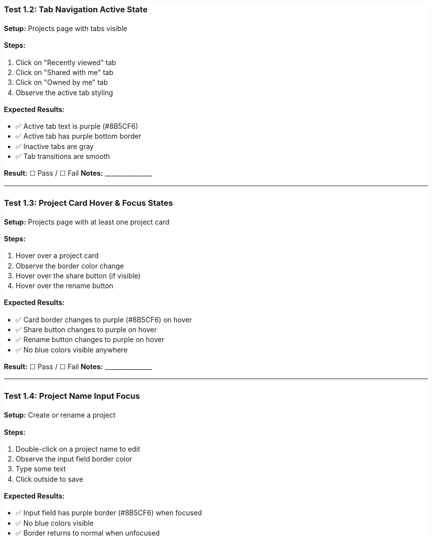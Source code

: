 ### Test 1.2: Tab Navigation Active State
**Setup:** Projects page with tabs visible

**Steps:**
1. Click on "Recently viewed" tab
2. Click on "Shared with me" tab
3. Click on "Owned by me" tab
4. Observe the active tab styling

**Expected Results:**
- ✅ Active tab text is purple (#8B5CF6)
- ✅ Active tab has purple bottom border
- ✅ Inactive tabs are gray
- ✅ Tab transitions are smooth

**Result:** ☐ Pass / ☐ Fail
**Notes:** _______________

---

### Test 1.3: Project Card Hover & Focus States
**Setup:** Projects page with at least one project card

**Steps:**
1. Hover over a project card
2. Observe the border color change
3. Hover over the share button (if visible)
4. Hover over the rename button

**Expected Results:**
- ✅ Card border changes to purple (#8B5CF6) on hover
- ✅ Share button changes to purple on hover
- ✅ Rename button changes to purple on hover
- ✅ No blue colors visible anywhere

**Result:** ☐ Pass / ☐ Fail
**Notes:** _______________

---

### Test 1.4: Project Name Input Focus
**Setup:** Create or rename a project

**Steps:**
1. Double-click on a project name to edit
2. Observe the input field border color
3. Type some text
4. Click outside to save

**Expected Results:**
- ✅ Input field has purple border (#8B5CF6) when focused
- ✅ No blue colors visible
- ✅ Border returns to normal when unfocused
